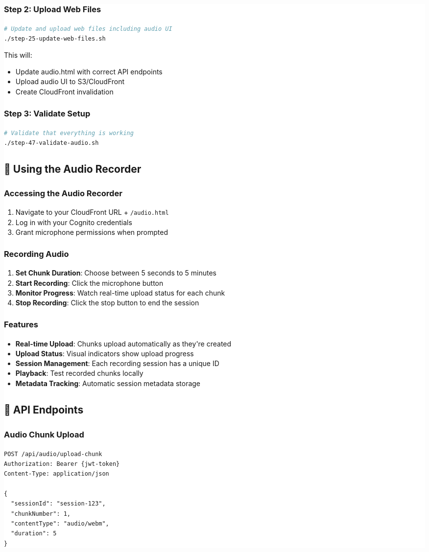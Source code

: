 ### Step 2: Upload Web Files
```bash
# Update and upload web files including audio UI
./step-25-update-web-files.sh
```

This will:
- Update audio.html with correct API endpoints
- Upload audio UI to S3/CloudFront
- Create CloudFront invalidation

### Step 3: Validate Setup
```bash
# Validate that everything is working
./step-47-validate-audio.sh
```

## 🎵 Using the Audio Recorder

### Accessing the Audio Recorder
1. Navigate to your CloudFront URL + `/audio.html`
2. Log in with your Cognito credentials
3. Grant microphone permissions when prompted

### Recording Audio
1. **Set Chunk Duration**: Choose between 5 seconds to 5 minutes
2. **Start Recording**: Click the microphone button
3. **Monitor Progress**: Watch real-time upload status for each chunk
4. **Stop Recording**: Click the stop button to end the session

### Features
- **Real-time Upload**: Chunks upload automatically as they're created
- **Upload Status**: Visual indicators show upload progress
- **Session Management**: Each recording session has a unique ID
- **Playback**: Test recorded chunks locally
- **Metadata Tracking**: Automatic session metadata storage

## 🔧 API Endpoints

### Audio Chunk Upload
```http
POST /api/audio/upload-chunk
Authorization: Bearer {jwt-token}
Content-Type: application/json

{
  "sessionId": "session-123",
  "chunkNumber": 1,
  "contentType": "audio/webm",
  "duration": 5
}
```
